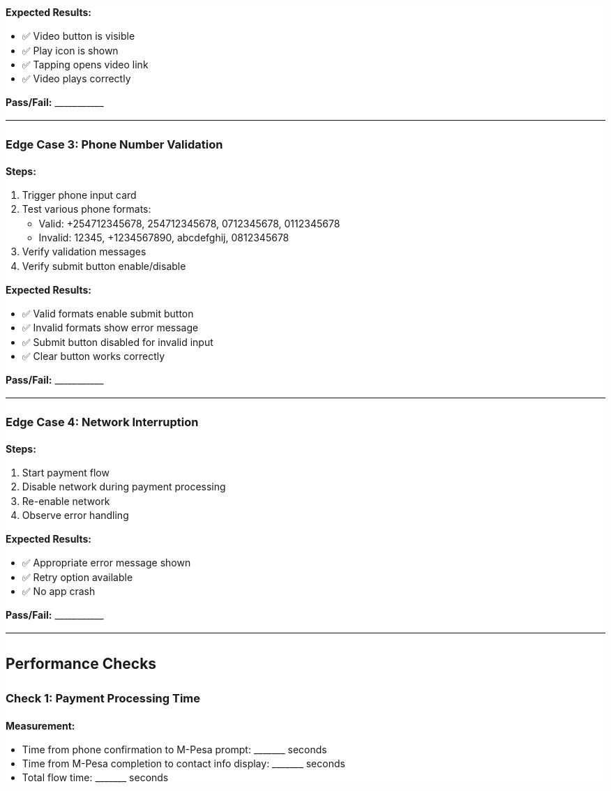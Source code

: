 **Expected Results:**
- ✅ Video button is visible
- ✅ Play icon is shown
- ✅ Tapping opens video link
- ✅ Video plays correctly

**Pass/Fail:** ___________

---

### Edge Case 3: Phone Number Validation

**Steps:**
1. Trigger phone input card
2. Test various phone formats:
   - Valid: +254712345678, 254712345678, 0712345678, 0112345678
   - Invalid: 12345, +1234567890, abcdefghij, 0812345678
3. Verify validation messages
4. Verify submit button enable/disable

**Expected Results:**
- ✅ Valid formats enable submit button
- ✅ Invalid formats show error message
- ✅ Submit button disabled for invalid input
- ✅ Clear button works correctly

**Pass/Fail:** ___________

---

### Edge Case 4: Network Interruption

**Steps:**
1. Start payment flow
2. Disable network during payment processing
3. Re-enable network
4. Observe error handling

**Expected Results:**
- ✅ Appropriate error message shown
- ✅ Retry option available
- ✅ No app crash

**Pass/Fail:** ___________

---

## Performance Checks

### Check 1: Payment Processing Time

**Measurement:**
- Time from phone confirmation to M-Pesa prompt: _______ seconds
- Time from M-Pesa completion to contact info display: _______ seconds
- Total flow time: _______ seconds
